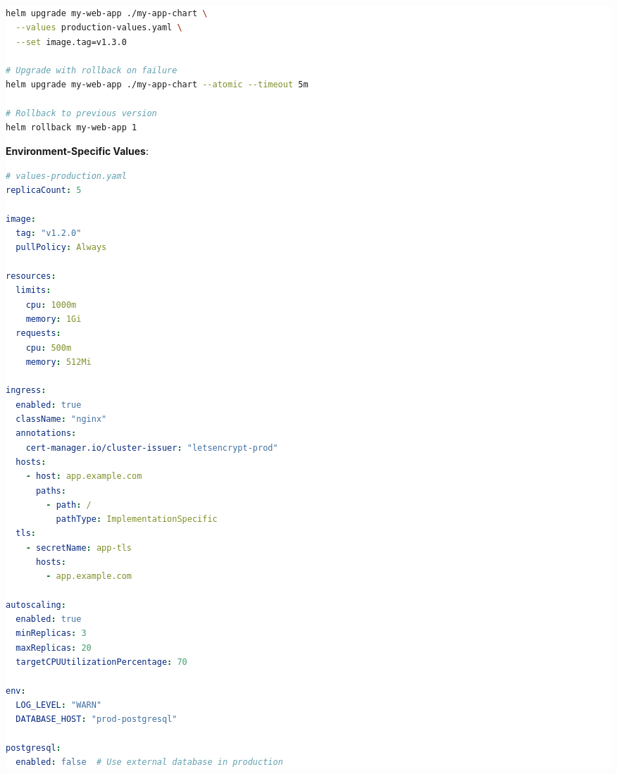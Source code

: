 ```bash
helm upgrade my-web-app ./my-app-chart \
  --values production-values.yaml \
  --set image.tag=v1.3.0

# Upgrade with rollback on failure
helm upgrade my-web-app ./my-app-chart --atomic --timeout 5m

# Rollback to previous version
helm rollback my-web-app 1
```

**Environment-Specific Values**:
```yaml
# values-production.yaml
replicaCount: 5

image:
  tag: "v1.2.0"
  pullPolicy: Always

resources:
  limits:
    cpu: 1000m
    memory: 1Gi
  requests:
    cpu: 500m
    memory: 512Mi

ingress:
  enabled: true
  className: "nginx"
  annotations:
    cert-manager.io/cluster-issuer: "letsencrypt-prod"
  hosts:
    - host: app.example.com
      paths:
        - path: /
          pathType: ImplementationSpecific
  tls:
    - secretName: app-tls
      hosts:
        - app.example.com

autoscaling:
  enabled: true
  minReplicas: 3
  maxReplicas: 20
  targetCPUUtilizationPercentage: 70

env:
  LOG_LEVEL: "WARN"
  DATABASE_HOST: "prod-postgresql"

postgresql:
  enabled: false  # Use external database in production
```
